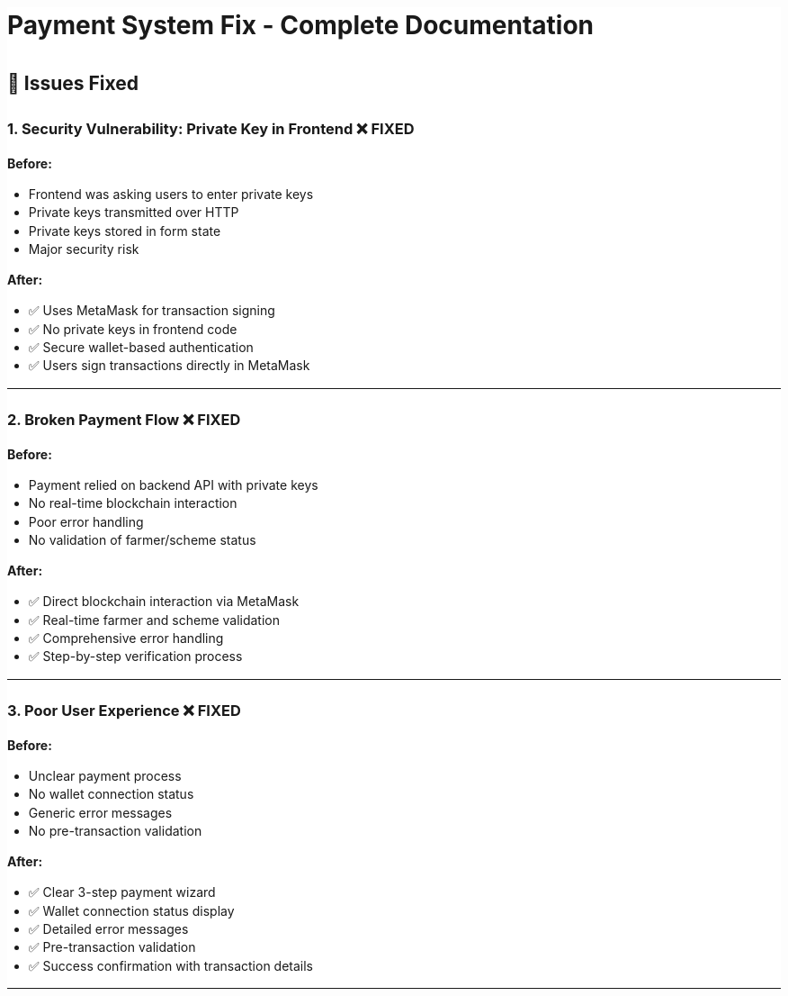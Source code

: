 # Payment System Fix - Complete Documentation

## 🎯 Issues Fixed

### 1. **Security Vulnerability: Private Key in Frontend** ❌ FIXED
**Before:**
- Frontend was asking users to enter private keys
- Private keys transmitted over HTTP
- Private keys stored in form state
- Major security risk

**After:**
- ✅ Uses MetaMask for transaction signing
- ✅ No private keys in frontend code
- ✅ Secure wallet-based authentication
- ✅ Users sign transactions directly in MetaMask

---

### 2. **Broken Payment Flow** ❌ FIXED
**Before:**
- Payment relied on backend API with private keys
- No real-time blockchain interaction
- Poor error handling
- No validation of farmer/scheme status

**After:**
- ✅ Direct blockchain interaction via MetaMask
- ✅ Real-time farmer and scheme validation
- ✅ Comprehensive error handling
- ✅ Step-by-step verification process

---

### 3. **Poor User Experience** ❌ FIXED
**Before:**
- Unclear payment process
- No wallet connection status
- Generic error messages
- No pre-transaction validation

**After:**
- ✅ Clear 3-step payment wizard
- ✅ Wallet connection status display
- ✅ Detailed error messages
- ✅ Pre-transaction validation
- ✅ Success confirmation with transaction details

---
